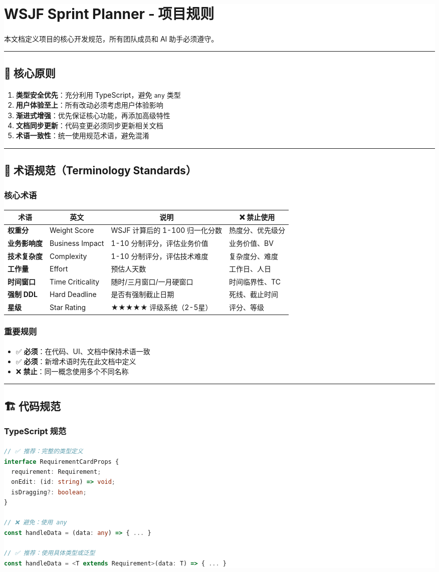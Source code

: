 # WSJF Sprint Planner - 项目规则

本文档定义项目的核心开发规范，所有团队成员和 AI 助手必须遵守。

---

## 🎯 核心原则

1. **类型安全优先**：充分利用 TypeScript，避免 `any` 类型
2. **用户体验至上**：所有改动必须考虑用户体验影响
3. **渐进式增强**：优先保证核心功能，再添加高级特性
4. **文档同步更新**：代码变更必须同步更新相关文档
5. **术语一致性**：统一使用规范术语，避免混淆

---

## 📝 术语规范（Terminology Standards）

### 核心术语

| 术语 | 英文 | 说明 | ❌ 禁止使用 |
|------|------|------|------------|
| **权重分** | Weight Score | WSJF 计算后的 1-100 归一化分数 | 热度分、优先级分 |
| **业务影响度** | Business Impact | 1-10 分制评分，评估业务价值 | 业务价值、BV |
| **技术复杂度** | Complexity | 1-10 分制评分，评估技术难度 | 复杂度分、难度 |
| **工作量** | Effort | 预估人天数 | 工作日、人日 |
| **时间窗口** | Time Criticality | 随时/三月窗口/一月硬窗口 | 时间临界性、TC |
| **强制 DDL** | Hard Deadline | 是否有强制截止日期 | 死线、截止时间 |
| **星级** | Star Rating | ★★★★★ 评级系统（2-5星） | 评分、等级 |

### 重要规则

- ✅ **必须**：在代码、UI、文档中保持术语一致
- ✅ **必须**：新增术语时先在此文档中定义
- ❌ **禁止**：同一概念使用多个不同名称

---

## 🏗️ 代码规范

### TypeScript 规范

```typescript
// ✅ 推荐：完整的类型定义
interface RequirementCardProps {
  requirement: Requirement;
  onEdit: (id: string) => void;
  isDragging?: boolean;
}

// ❌ 避免：使用 any
const handleData = (data: any) => { ... }

// ✅ 推荐：使用具体类型或泛型
const handleData = <T extends Requirement>(data: T) => { ... }
```
